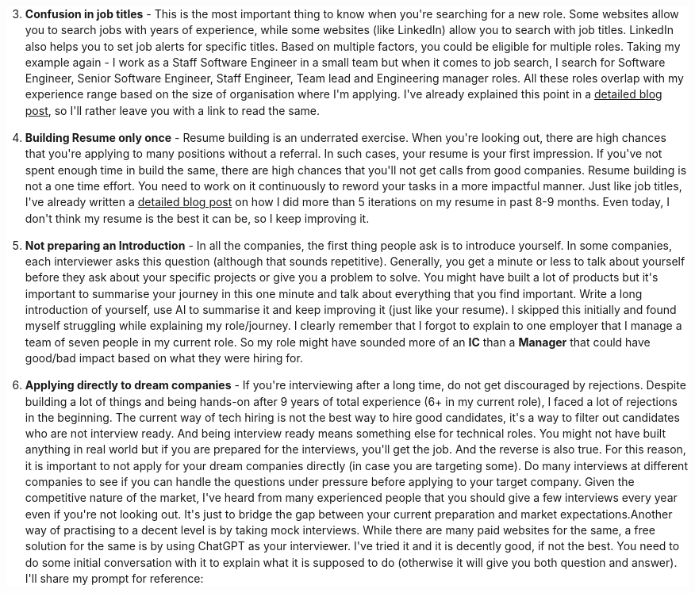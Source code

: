 3. **Confusion in job titles** - This is the most important thing to know when you're searching for a new role. Some websites allow you to search jobs with years of experience, while some websites (like LinkedIn) allow you to search with job titles. LinkedIn also helps you to set job alerts for specific titles. Based on multiple factors, you could be eligible for multiple roles. Taking my example again - I work as a Staff Software Engineer in a small team but when it comes to job search, I search for Software Engineer, Senior Software Engineer, Staff Engineer, Team lead and Engineering manager roles. All these roles overlap with my experience range based on the size of organisation where I'm applying. I've already explained this point in a [detailed blog post](https://blog.gagan93.me/titles-inflation-and-down-levelling), so I'll rather leave you with a link to read the same.

4. **Building Resume only once** - Resume building is an underrated exercise. When you're looking out, there are high chances that you're applying to many positions without a referral. In such cases, your resume is your first impression. If you've not spent enough time in build the same, there are high chances that you'll not get calls from good companies. Resume building is not a one time effort. You need to work on it continuously to reword your tasks in a more impactful manner. Just like job titles, I've already written a [detailed blog post](https://blog.gagan93.me/improving-your-resume) on how I did more than 5 iterations on my resume in past 8-9 months. Even today, I don't think my resume is the best it can be, so I keep improving it.

5. **Not preparing an Introduction** - In all the companies, the first thing people ask is to introduce yourself. In some companies, each interviewer asks this question (although that sounds repetitive). Generally, you get a minute or less to talk about yourself before they ask about your specific projects or give you a problem to solve. You might have built a lot of products but it's important to summarise your journey in this one minute and talk about everything that you find important. Write a long introduction of yourself, use AI to summarise it and keep improving it (just like your resume). I skipped this initially and found myself struggling while explaining my role/journey. I clearly remember that I forgot to explain to one employer that I manage a team of seven people in my current role. So my role might have sounded more of an **IC** than a **Manager** that could have good/bad impact based on what they were hiring for.

6. **Applying directly to dream companies** \- If you're interviewing after a long time, do not get discouraged by rejections. Despite building a lot of things and being hands-on after 9 years of total experience (6+ in my current role), I faced a lot of rejections in the beginning. The current way of tech hiring is not the best way to hire good candidates, it's a way to filter out candidates who are not interview ready. And being interview ready means something else for technical roles. You might not have built anything in real world but if you are prepared for the interviews, you'll get the job. And the reverse is also true. For this reason, it is important to not apply for your dream companies directly (in case you are targeting some). Do many interviews at different companies to see if you can handle the questions under pressure before applying to your target company. Given the competitive nature of the market, I've heard from many experienced people that you should give a few interviews every year even if you're not looking out. It's just to bridge the gap between your current preparation and market expectations.Another way of practising to a decent level is by taking mock interviews. While there are many paid websites for the same, a free solution for the same is by using ChatGPT as your interviewer. I've tried it and it is decently good, if not the best. You need to do some initial conversation with it to explain what it is supposed to do (otherwise it will give you both question and answer). I'll share my prompt for reference:
